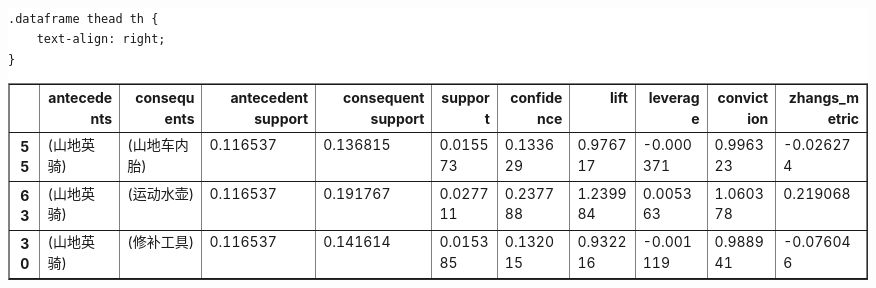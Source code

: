     .dataframe thead th {
        text-align: right;
    }
</style>
<table border="1" class="dataframe">
  <thead>
    <tr style="text-align: right;">
      <th></th>
      <th>antecedents</th>
      <th>consequents</th>
      <th>antecedent support</th>
      <th>consequent support</th>
      <th>support</th>
      <th>confidence</th>
      <th>lift</th>
      <th>leverage</th>
      <th>conviction</th>
      <th>zhangs_metric</th>
    </tr>
  </thead>
  <tbody>
    <tr>
      <th>55</th>
      <td>(山地英骑)</td>
      <td>(山地车内胎)</td>
      <td>0.116537</td>
      <td>0.136815</td>
      <td>0.015573</td>
      <td>0.133629</td>
      <td>0.976717</td>
      <td>-0.000371</td>
      <td>0.996323</td>
      <td>-0.026274</td>
    </tr>
    <tr>
      <th>63</th>
      <td>(山地英骑)</td>
      <td>(运动水壶)</td>
      <td>0.116537</td>
      <td>0.191767</td>
      <td>0.027711</td>
      <td>0.237788</td>
      <td>1.239984</td>
      <td>0.005363</td>
      <td>1.060378</td>
      <td>0.219068</td>
    </tr>
    <tr>
      <th>30</th>
      <td>(山地英骑)</td>
      <td>(修补工具)</td>
      <td>0.116537</td>
      <td>0.141614</td>
      <td>0.015385</td>
      <td>0.132015</td>
      <td>0.932216</td>
      <td>-0.001119</td>
      <td>0.988941</td>
      <td>-0.076046</td>
    </tr>
  </tbody>
</table>
</div>
